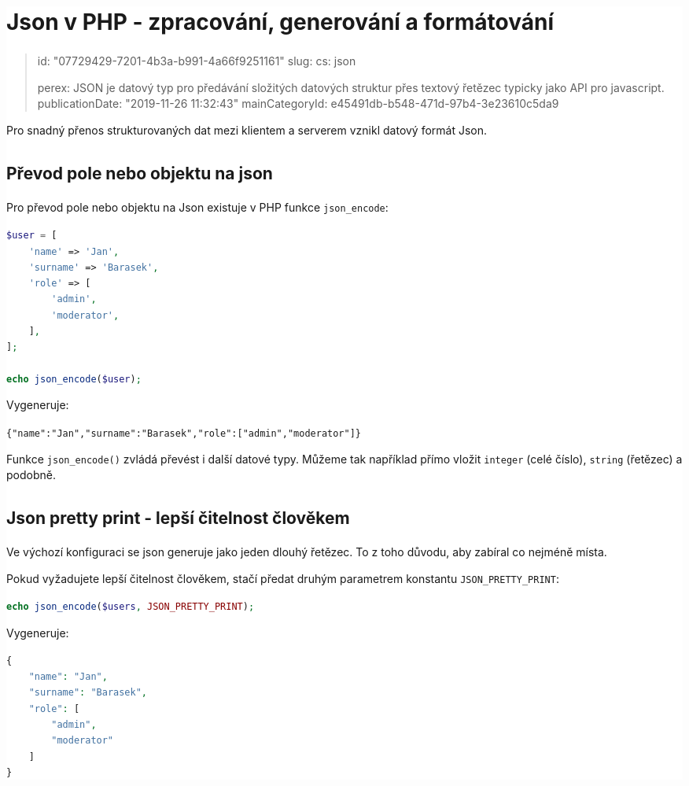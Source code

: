 Json v PHP - zpracování, generování a formátování
=================================================

> id: "07729429-7201-4b3a-b991-4a66f9251161"
> slug:
> 	cs: json
>
> perex: JSON je datový typ pro předávání složitých datových struktur přes textový řetězec typicky jako API pro javascript.
> publicationDate: "2019-11-26 11:32:43"
> mainCategoryId: e45491db-b548-471d-97b4-3e23610c5da9

Pro snadný přenos strukturovaných dat mezi klientem a serverem vznikl datový formát Json.

Převod pole nebo objektu na json
--------------------------------

Pro převod pole nebo objektu na Json existuje v PHP funkce `json_encode`:

```php
$user = [
	'name' => 'Jan',
	'surname' => 'Barasek',
	'role' => [
		'admin',
		'moderator',
	],
];

echo json_encode($user);
```

Vygeneruje:

```
{"name":"Jan","surname":"Barasek","role":["admin","moderator"]}
```

Funkce `json_encode()` zvládá převést i další datové typy. Můžeme tak například přímo vložit `integer` (celé číslo), `string` (řetězec) a podobně.

Json pretty print - lepší čitelnost člověkem
--------------------------------------------

Ve výchozí konfiguraci se json generuje jako jeden dlouhý řetězec. To z toho důvodu, aby zabíral co nejméně místa.

Pokud vyžadujete lepší čitelnost člověkem, stačí předat druhým parametrem konstantu `JSON_PRETTY_PRINT`:

```php
echo json_encode($users, JSON_PRETTY_PRINT);
```

Vygeneruje:

```php
{
	"name": "Jan",
	"surname": "Barasek",
	"role": [
		"admin",
		"moderator"
	]
}
```
